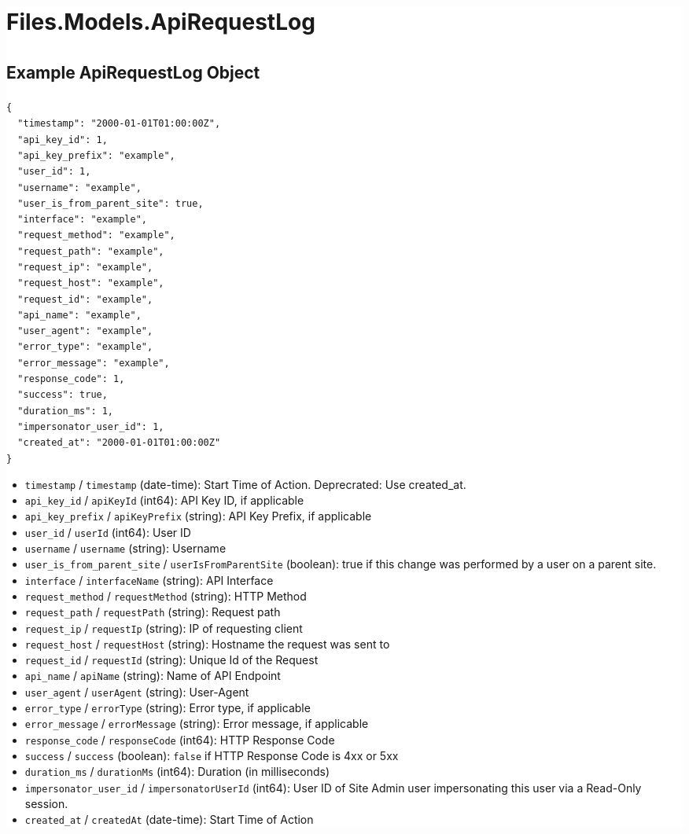 # Files.Models.ApiRequestLog

## Example ApiRequestLog Object

```
{
  "timestamp": "2000-01-01T01:00:00Z",
  "api_key_id": 1,
  "api_key_prefix": "example",
  "user_id": 1,
  "username": "example",
  "user_is_from_parent_site": true,
  "interface": "example",
  "request_method": "example",
  "request_path": "example",
  "request_ip": "example",
  "request_host": "example",
  "request_id": "example",
  "api_name": "example",
  "user_agent": "example",
  "error_type": "example",
  "error_message": "example",
  "response_code": 1,
  "success": true,
  "duration_ms": 1,
  "impersonator_user_id": 1,
  "created_at": "2000-01-01T01:00:00Z"
}
```

* `timestamp` / `timestamp`  (date-time): Start Time of Action. Deprecrated: Use created_at.
* `api_key_id` / `apiKeyId`  (int64): API Key ID, if applicable
* `api_key_prefix` / `apiKeyPrefix`  (string): API Key Prefix, if applicable
* `user_id` / `userId`  (int64): User ID
* `username` / `username`  (string): Username
* `user_is_from_parent_site` / `userIsFromParentSite`  (boolean): true if this change was performed by a user on a parent site.
* `interface` / `interfaceName`  (string): API Interface
* `request_method` / `requestMethod`  (string): HTTP Method
* `request_path` / `requestPath`  (string): Request path
* `request_ip` / `requestIp`  (string): IP of requesting client
* `request_host` / `requestHost`  (string): Hostname the request was sent to
* `request_id` / `requestId`  (string): Unique Id of the Request
* `api_name` / `apiName`  (string): Name of API Endpoint
* `user_agent` / `userAgent`  (string): User-Agent
* `error_type` / `errorType`  (string): Error type, if applicable
* `error_message` / `errorMessage`  (string): Error message, if applicable
* `response_code` / `responseCode`  (int64): HTTP Response Code
* `success` / `success`  (boolean): `false` if HTTP Response Code is 4xx or 5xx
* `duration_ms` / `durationMs`  (int64): Duration (in milliseconds)
* `impersonator_user_id` / `impersonatorUserId`  (int64): User ID of Site Admin user impersonating this user via a Read-Only session.
* `created_at` / `createdAt`  (date-time): Start Time of Action
